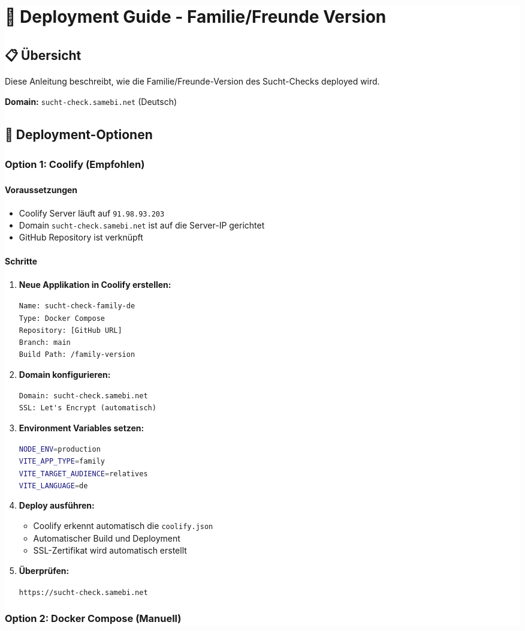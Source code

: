# 🚀 Deployment Guide - Familie/Freunde Version

## 📋 Übersicht

Diese Anleitung beschreibt, wie die Familie/Freunde-Version des Sucht-Checks deployed wird.

**Domain:** `sucht-check.samebi.net` (Deutsch)

## 🎯 Deployment-Optionen

### Option 1: Coolify (Empfohlen)

#### Voraussetzungen
- Coolify Server läuft auf `91.98.93.203`
- Domain `sucht-check.samebi.net` ist auf die Server-IP gerichtet
- GitHub Repository ist verknüpft

#### Schritte

1. **Neue Applikation in Coolify erstellen:**
   ```
   Name: sucht-check-family-de
   Type: Docker Compose
   Repository: [GitHub URL]
   Branch: main
   Build Path: /family-version
   ```

2. **Domain konfigurieren:**
   ```
   Domain: sucht-check.samebi.net
   SSL: Let's Encrypt (automatisch)
   ```

3. **Environment Variables setzen:**
   ```bash
   NODE_ENV=production
   VITE_APP_TYPE=family
   VITE_TARGET_AUDIENCE=relatives
   VITE_LANGUAGE=de
   ```

4. **Deploy ausführen:**
   - Coolify erkennt automatisch die `coolify.json`
   - Automatischer Build und Deployment
   - SSL-Zertifikat wird automatisch erstellt

5. **Überprüfen:**
   ```
   https://sucht-check.samebi.net
   ```

### Option 2: Docker Compose (Manuell)
